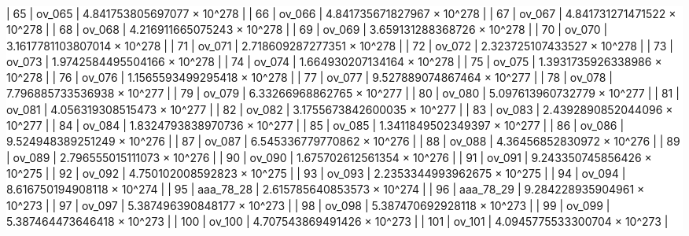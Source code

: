 | 65 | ov_065 | 4.841753805697077 × 10^278 |
| 66 | ov_066 | 4.841735671827967 × 10^278 |
| 67 | ov_067 | 4.841731271471522 × 10^278 |
| 68 | ov_068 | 4.216911665075243 × 10^278 |
| 69 | ov_069 | 3.659131288368726 × 10^278 |
| 70 | ov_070 | 3.1617781103807014 × 10^278 |
| 71 | ov_071 | 2.718609287277351 × 10^278 |
| 72 | ov_072 | 2.323725107433527 × 10^278 |
| 73 | ov_073 | 1.9742584495504166 × 10^278 |
| 74 | ov_074 | 1.664930207134164 × 10^278 |
| 75 | ov_075 | 1.3931735926338986 × 10^278 |
| 76 | ov_076 | 1.1565593499295418 × 10^278 |
| 77 | ov_077 | 9.527889074867464 × 10^277 |
| 78 | ov_078 | 7.796885733536938 × 10^277 |
| 79 | ov_079 | 6.33266968862765 × 10^277 |
| 80 | ov_080 | 5.097613960732779 × 10^277 |
| 81 | ov_081 | 4.056319308515473 × 10^277 |
| 82 | ov_082 | 3.1755673842600035 × 10^277 |
| 83 | ov_083 | 2.4392890852044096 × 10^277 |
| 84 | ov_084 | 1.8324793838970736 × 10^277 |
| 85 | ov_085 | 1.3411849502349397 × 10^277 |
| 86 | ov_086 | 9.524948389251249 × 10^276 |
| 87 | ov_087 | 6.545336779770862 × 10^276 |
| 88 | ov_088 | 4.36456852830972 × 10^276 |
| 89 | ov_089 | 2.796555015111073 × 10^276 |
| 90 | ov_090 | 1.675702612561354 × 10^276 |
| 91 | ov_091 | 9.243350745856426 × 10^275 |
| 92 | ov_092 | 4.750102008592823 × 10^275 |
| 93 | ov_093 | 2.2353344993962675 × 10^275 |
| 94 | ov_094 | 8.616750194908118 × 10^274 |
| 95 | aaa_78_28 | 2.615785640853573 × 10^274 |
| 96 | aaa_78_29 | 9.284228935904961 × 10^273 |
| 97 | ov_097 | 5.387496390848177 × 10^273 |
| 98 | ov_098 | 5.387470692928118 × 10^273 |
| 99 | ov_099 | 5.387464473646418 × 10^273 |
| 100 | ov_100 | 4.707543869491426 × 10^273 |
| 101 | ov_101 | 4.0945775533300704 × 10^273 |